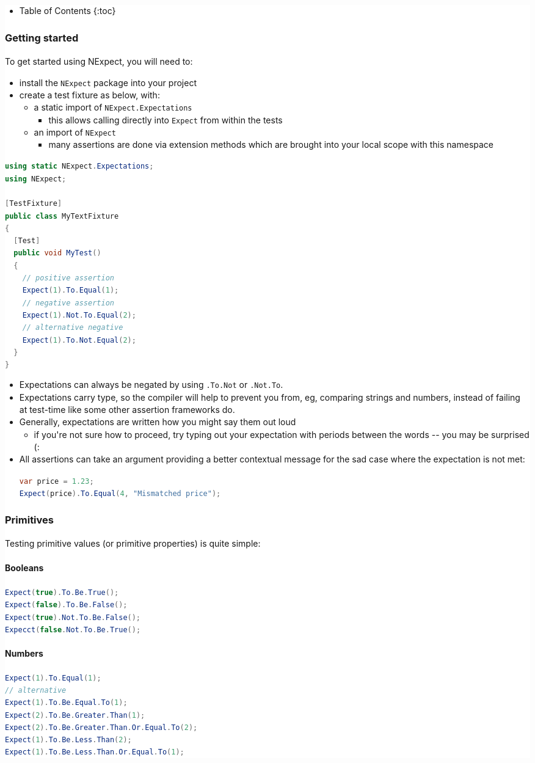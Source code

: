 * Table of Contents
{:toc}

### <a name="basics"></a>Getting started
To get started using NExpect, you will need to:
- install the `NExpect` package into your project
- create a test fixture as below, with:
  - a static import of `NExpect.Expectations`
    - this allows calling directly into `Expect` from within the tests
  - an import of `NExpect`
    - many assertions are done via extension methods which are brought
      into your local scope with this namespace
      
```csharp
using static NExpect.Expectations;
using NExpect;

[TestFixture]
public class MyTextFixture
{
  [Test]
  public void MyTest()
  {
    // positive assertion
    Expect(1).To.Equal(1);
    // negative assertion
    Expect(1).Not.To.Equal(2);
    // alternative negative
    Expect(1).To.Not.Equal(2);
  }
}
```

- Expectations can always be negated by using `.To.Not` or `.Not.To`.
- Expectations carry type, so the compiler will help to prevent you from,
  eg, comparing strings and numbers, instead of failing at test-time like
  some other assertion frameworks do.
- Generally, expectations are written how you might say them out loud
  - if you're not sure how to proceed, try typing out your expectation
    with periods between the words -- you may be surprised (:
- All assertions can take an argument providing a better contextual message
  for the sad case where the expectation is not met:
  ```csharp
  var price = 1.23;
  Expect(price).To.Equal(4, "Mismatched price");
  ```

### <a name="primitives"></a>Primitives
Testing primitive values (or primitive properties) is quite simple:
#### <a name="booleans"></a>Booleans
```csharp
Expect(true).To.Be.True();
Expect(false).To.Be.False();
Expect(true).Not.To.Be.False();
Expecct(false.Not.To.Be.True();
```
#### <a name="numbers"></a>Numbers
```csharp
Expect(1).To.Equal(1);
// alternative
Expect(1).To.Be.Equal.To(1);
Expect(2).To.Be.Greater.Than(1);
Expect(2).To.Be.Greater.Than.Or.Equal.To(2);
Expect(1).To.Be.Less.Than(2);
Expect(1).To.Be.Less.Than.Or.Equal.To(1);
```